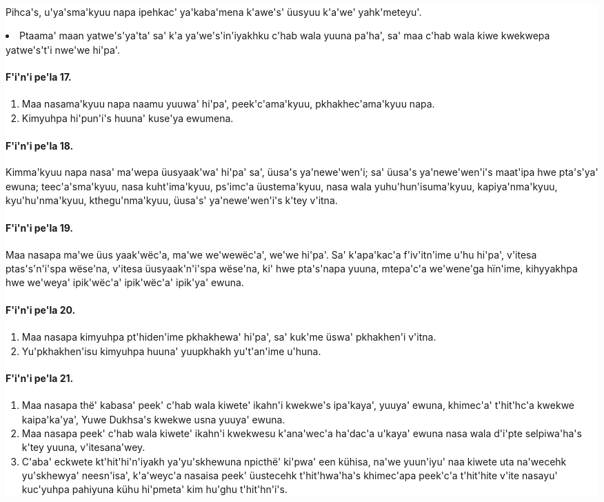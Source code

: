    Pihca's, u'ya'sma'kyuu napa ipehkac' ya'kaba'mena k'awe's' üusyuu k'a'we' yahk'meteyu'.
  </li>
  <li>
   Ptaama' maan yatwe's'ya'ta' sa' k'a ya'we's'in'iyakhku c'hab wala yuuna pa'ha', sa' maa c'hab wala kiwe kwekwepa yatwe's't'i nwe'we hi'pa'.
  </li>
 </ol>
 <h4>
  F'i'n'i pe'la 17.
 </h4>
 <ol>
  <li>
   Maa nasama'kyuu napa naamu yuuwa' hi'pa', peek'c'ama'kyuu, pkhakhec'ama'kyuu napa.
  </li>
  <li>
   Kimyuhpa hi'pun'i's huuna' kuse'ya ewumena.
  </li>
 </ol>
 <h4>
  F'i'n'i pe'la 18.
 </h4>
 <p>
  Kimma'kyuu napa nasa' ma'wepa üusyaak'wa' hi'pa' sa', üusa's ya'newe'wen'i; sa' üusa's ya'newe'wen'i's maat'ipa hwe pta's'ya' ewuna; teec'a'sma'kyuu, nasa kuht'ima'kyuu, ps'imc'a üustema'kyuu, nasa wala yuhu'hun'isuma'kyuu, kapiya'nma'kyuu, kyu'hu'nma'kyuu, kthegu'nma'kyuu, üusa's' ya'newe'wen'i's k'tey v'itna.
 </p>
 <h4>
  F'i'n'i pe'la 19.
 </h4>
 <p>
  Maa nasapa ma'we üus yaak'wëc'a, ma'we we'wewëc'a', we'we hi'pa'. Sa' k'apa'kac'a f'iv'itn'ime u'hu hi'pa', v'itesa ptas's'n'i'spa wëse'na, v'itesa üusyaak'n'i'spa wëse'na, ki' hwe pta's'napa yuuna, mtepa'c'a we'wene'ga hïn'ime, kihyyakhpa hwe we'weya' ipik'wëc'a' ipik'wëc'a' ipik'ya' ewuna.
 </p>
 <h4>
  F'i'n'i pe'la 20.
 </h4>
 <ol>
  <li>
   Maa nasapa kimyuhpa pt'hiden'ime pkhakhewa' hi'pa', sa' kuk'me üswa' pkhakhen'i v'itna.
  </li>
  <li>
   Yu'pkhakhen'isu kimyuhpa huuna' yuupkhakh yu't'an'ime u'huna.
  </li>
 </ol>
 <h4>
  F'i'n'i pe'la 21.
 </h4>
 <ol>
  <li>
   Maa nasapa thë' kabasa' peek' c'hab wala kiwete' ikahn'i kwekwe's ipa'kaya', yuuya' ewuna, khimec'a' t'hit'hc'a kwekwe kaipa'ka'ya', Yuwe Dukhsa's kwekwe usna yuuya' ewuna.
  </li>
  <li>
   Maa nasapa peek' c'hab wala kiwete' ikahn'i kwekwesu k'ana'wec'a ha'dac'a u'kaya' ewuna nasa wala d'i'pte selpiwa'ha's k'tey yuuna, v'itesana'wey.
  </li>
  <li>
   C'aba' eckwete kt'hit'hi'n'iyakh ya'yu'skhewuna npicthë' ki'pwa' een kühisa, na'we yuun'iyu' naa kiwete uta na'wecehk yu'skhewya' neesn'isa', k'a'weyc'a nasaisa peek' üustecehk t'hit'hwa'ha's khimec'apa peek'c'a t'hit'hite v'ite nasayu' kuc'yuhpa pahiyuna kühu hi'pmeta' kim hu'ghu t'hit'hn'i's.
  </li>
 </ol>